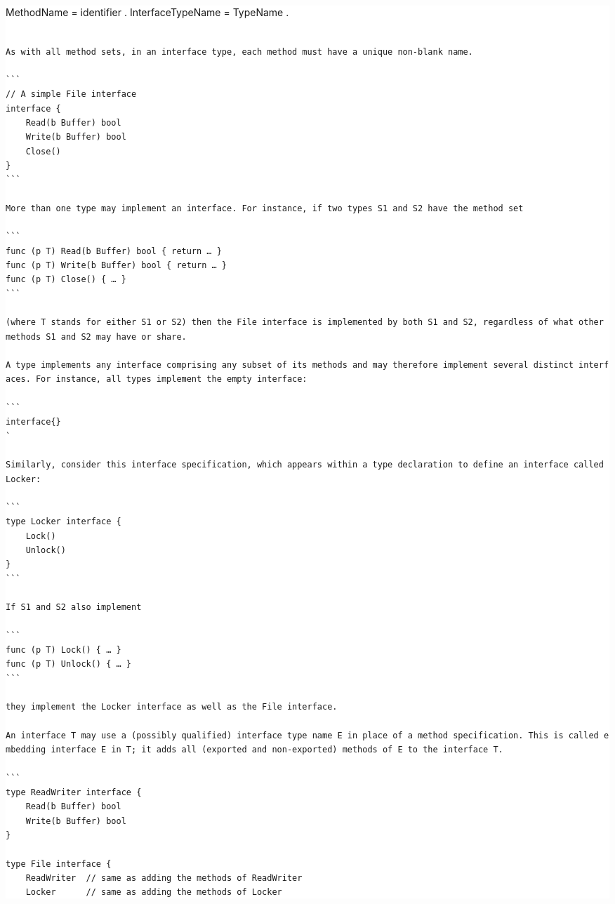 MethodName         = identifier .
InterfaceTypeName  = TypeName .
````

As with all method sets, in an interface type, each method must have a unique non-blank name.

```
// A simple File interface
interface {
	Read(b Buffer) bool
	Write(b Buffer) bool
	Close()
}
```

More than one type may implement an interface. For instance, if two types S1 and S2 have the method set

```
func (p T) Read(b Buffer) bool { return … }
func (p T) Write(b Buffer) bool { return … }
func (p T) Close() { … }
```

(where T stands for either S1 or S2) then the File interface is implemented by both S1 and S2, regardless of what other methods S1 and S2 may have or share.

A type implements any interface comprising any subset of its methods and may therefore implement several distinct interfaces. For instance, all types implement the empty interface:

```
interface{}
`

Similarly, consider this interface specification, which appears within a type declaration to define an interface called Locker:

```
type Locker interface {
	Lock()
	Unlock()
}
```

If S1 and S2 also implement

```
func (p T) Lock() { … }
func (p T) Unlock() { … }
```

they implement the Locker interface as well as the File interface.

An interface T may use a (possibly qualified) interface type name E in place of a method specification. This is called embedding interface E in T; it adds all (exported and non-exported) methods of E to the interface T.

```
type ReadWriter interface {
	Read(b Buffer) bool
	Write(b Buffer) bool
}

type File interface {
	ReadWriter  // same as adding the methods of ReadWriter
	Locker      // same as adding the methods of Locker
````